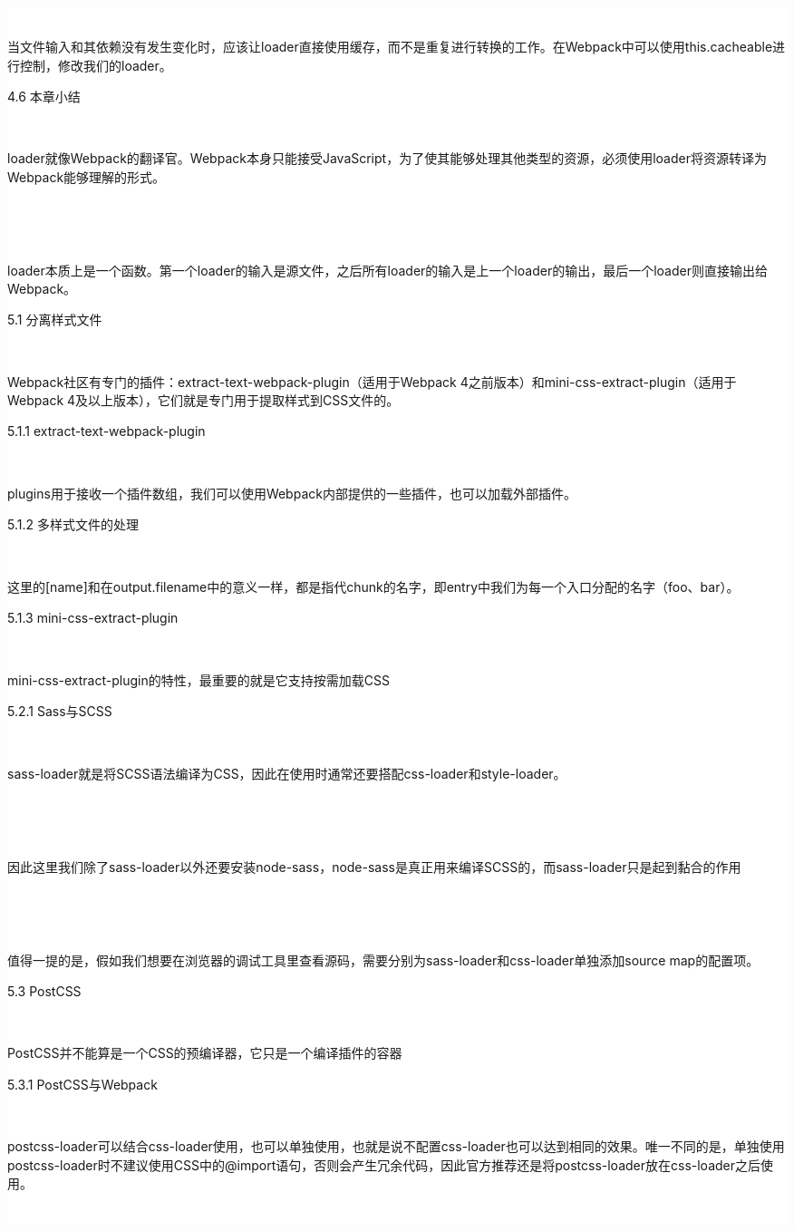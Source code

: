  

当文件输入和其依赖没有发生变化时，应该让loader直接使用缓存，而不是重复进行转换的工作。在Webpack中可以使用this.cacheable进行控制，修改我们的loader。

4.6 本章小结

 

loader就像Webpack的翻译官。Webpack本身只能接受JavaScript，为了使其能够处理其他类型的资源，必须使用loader将资源转译为Webpack能够理解的形式。

 

 

loader本质上是一个函数。第一个loader的输入是源文件，之后所有loader的输入是上一个loader的输出，最后一个loader则直接输出给Webpack。 

5.1 分离样式文件

 

Webpack社区有专门的插件：extract-text-webpack-plugin（适用于Webpack 4之前版本）和mini-css-extract-plugin（适用于Webpack 4及以上版本），它们就是专门用于提取样式到CSS文件的。

5.1.1 extract-text-webpack-plugin

 

plugins用于接收一个插件数组，我们可以使用Webpack内部提供的一些插件，也可以加载外部插件。

5.1.2 多样式文件的处理

 

这里的[name]和在output.filename中的意义一样，都是指代chunk的名字，即entry中我们为每一个入口分配的名字（foo、bar）。

5.1.3 mini-css-extract-plugin

 

mini-css-extract-plugin的特性，最重要的就是它支持按需加载CSS

5.2.1 Sass与SCSS

 

sass-loader就是将SCSS语法编译为CSS，因此在使用时通常还要搭配css-loader和style-loader。

 

 

因此这里我们除了sass-loader以外还要安装node-sass，node-sass是真正用来编译SCSS的，而sass-loader只是起到黏合的作用

 

 

值得一提的是，假如我们想要在浏览器的调试工具里查看源码，需要分别为sass-loader和css-loader单独添加source map的配置项。

5.3 PostCSS

 

PostCSS并不能算是一个CSS的预编译器，它只是一个编译插件的容器

5.3.1 PostCSS与Webpack

 

postcss-loader可以结合css-loader使用，也可以单独使用，也就是说不配置css-loader也可以达到相同的效果。唯一不同的是，单独使用postcss-loader时不建议使用CSS中的@import语句，否则会产生冗余代码，因此官方推荐还是将postcss-loader放在css-loader之后使用。

 
